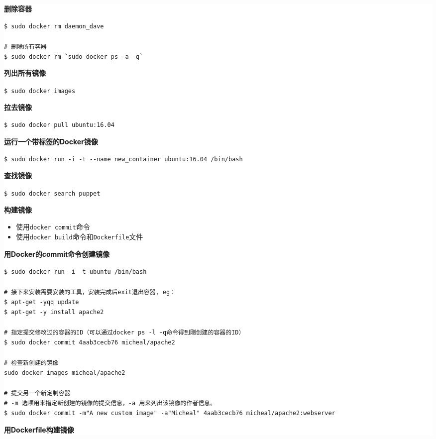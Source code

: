 **删除容器**
​    

```shell
$ sudo docker rm daemon_dave

# 删除所有容器
$ sudo docker rm `sudo docker ps -a -q`
```

**列出所有镜像**

```shell
$ sudo docker images
```

**拉去镜像**

```shell
$ sudo docker pull ubuntu:16.04
```

**运行一个带标签的Docker镜像**

```shell
$ sudo docker run -i -t --name new_container ubuntu:16.04 /bin/bash
```

**查找镜像**

```shell
$ sudo docker search puppet
```

**构建镜像**

- 使用`docker commit`命令
- 使用`docker build`命令和`Dockerfile`文件

**用Docker的commit命令创建镜像**

```shell
$ sudo docker run -i -t ubuntu /bin/bash

# 接下来安装需要安装的工具，安装完成后exit退出容器, eg：
$ apt-get -yqq update
$ apt-get -y install apache2

# 指定提交修改过的容器的ID（可以通过docker ps -l -q命令得到刚创建的容器的ID）
$ sudo docker commit 4aab3cecb76 micheal/apache2  

# 检查新创建的镜像
sudo docker images micheal/apache2  

# 提交另一个新定制容器
# -m 选项用来指定新创建的镜像的提交信息，-a 用来列出该镜像的作者信息。
$ sudo docker commit -m"A new custom image" -a"Micheal" 4aab3cecb76 micheal/apache2:webserver  
```

**用Dockerfile构建镜像**
